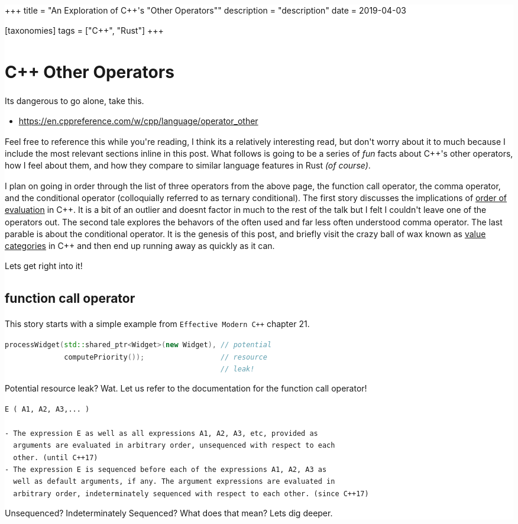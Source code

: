 +++
title = "An Exploration of C++'s \"Other Operators\""
description = "description"
date = 2019-04-03

[taxonomies]
tags = ["C++", "Rust"]
+++

# C++ Other Operators

Its dangerous to go alone, take this.

- <https://en.cppreference.com/w/cpp/language/operator_other>

Feel free to reference this while you're reading, I think its a relatively interesting read, but don't worry about it to much because I include the most relevant sections inline in this post. What follows is going to be a series of _fun_ facts about C++'s other operators, how I feel about them, and how they compare to similar language features in Rust _(of course)_.

I plan on going in order through the list of three operators from the above page, the function call operator, the comma operator, and the conditional operator (colloquially referred to as ternary conditional). The first story discusses the implications of [order of evaluation][1] in C++. It is a bit of an outlier and doesnt factor in much to the rest of the talk but I felt I couldn't leave one of the operators out. The second tale explores the behavors of the often used and far less often understood comma operator. The last parable is about the conditional operator. It is the genesis of this post, and briefly visit the crazy ball of wax known as [value categories][2] in C++ and then end up running away as quickly as it can.

Lets get right into it!

## function call operator

This story starts with a simple example from `Effective Modern C++` chapter 21.

```cpp
processWidget(std::shared_ptr<Widget>(new Widget), // potential
              computePriority());                  // resource
                                                   // leak!
```

Potential resource leak? Wat. Let us refer to the documentation for the function call operator!

```
E ( A1, A2, A3,... )

- The expression E as well as all expressions A1, A2, A3, etc, provided as
  arguments are evaluated in arbitrary order, unsequenced with respect to each
  other. (until C++17)
- The expression E is sequenced before each of the expressions A1, A2, A3 as
  well as default arguments, if any. The argument expressions are evaluated in
  arbitrary order, indeterminately sequenced with respect to each other. (since C++17)
```

Unsequenced? Indeterminately Sequenced? What does that mean? Lets dig deeper.


[1]: https://en.cppreference.com/w/cpp/language/eval_order
[2]: https://en.cppreference.com/w/cpp/language/value_category
[3]: https://en.cppreference.com/w/cpp/language/statements
[4]: https://en.cppreference.com/w/cpp/language/expressions
[5]: https://en.cppreference.com/w/cpp/language/declarations
[6]: https://en.cppreference.com/w/cpp/language/constexpr
[7]: https://ideone.com/cYvQrz
[8]: https://blog.codeisc.com/2017/12/26/cpp-comma-operator-introduction.html
[9]: https://en.wikipedia.org/wiki/Comma_operator
[10]: https://github.com/Chibin